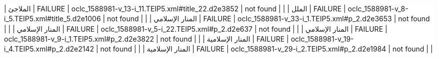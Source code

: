 | الملاجئ                            | FAILURE | oclc_1588981-v_13-i_11.TEIP5.xml#title_22.d2e3852 | not found | <biblStruct type="periodical" subtype="journal" source="oclc_1588981-v_13-i_11.TEIP5.xml#"> <monogr> <title level="j">الملاجئ</title> <textLang mainLang="ar"/> <imprint> <date source="oclc_1588981-v_13-i_11.TEIP5.xml#" type="documented" when="1910"/> </imprint> </monogr>                                                                                                                                                                                                                                                                                                                                                                                                                                                         |
| الملل                              | FAILURE | oclc_1588981-v_8-i_5.TEIP5.xml#title_5.d2e1006    | not found | <biblStruct type="periodical" subtype="journal" source="oclc_1588981-v_8-i_5.TEIP5.xml#"> <monogr> <title level="j">الملل</title> <textLang mainLang="ar"/> <imprint> <date source="oclc_1588981-v_8-i_5.TEIP5.xml#" type="documented" when="1905-05-06"/> </imprint> </monogr>                                                                                                                                                                                                                                                                                                                                                                                                                                                         |
| المنار الإسلامي                    | FAILURE | oclc_1588981-v_33-i_1.TEIP5.xml#p_2.d2e3653       | not found | <biblStruct resp="#xslt" type="periodical" subtype="journal" source="oclc_1588981-v_33-i_1.TEIP5.xml#"> <monogr> <title level="j">المنار الإسلامي</title> <textLang mainLang="ar"/> <imprint> <date source="oclc_1588981-v_33-i_1.TEIP5.xml#" type="documented" when="1933"/> </imprint> </monogr>                                                                                                                                                                                                                                                                                                                                                                                                                                      |
| المنار الإسلامي                    | FAILURE | oclc_1588981-v_5-i_22.TEIP5.xml#p_2.d2e637        | not found | <biblStruct resp="#xslt" type="periodical" subtype="journal" source="oclc_1588981-v_5-i_22.TEIP5.xml#"> <monogr> <title level="j">المنار الإسلامي</title> <textLang mainLang="ar"/> <imprint> <date source="oclc_1588981-v_5-i_22.TEIP5.xml#" type="documented" when="1903-02-28"/> </imprint> </monogr>                                                                                                                                                                                                                                                                                                                                                                                                                                |
| المنار الإسلامي                    | FAILURE | oclc_1588981-v_9-i_1.TEIP5.xml#p_2.d2e3822        | not found | <biblStruct resp="#xslt" type="periodical" subtype="journal" source="oclc_1588981-v_9-i_1.TEIP5.xml#"> <monogr> <title level="j">المنار الإسلامي</title> <textLang mainLang="ar"/> <imprint> <date source="oclc_1588981-v_9-i_1.TEIP5.xml#" type="documented" when="1906-02-24"/> </imprint> </monogr>                                                                                                                                                                                                                                                                                                                                                                                                                                  |
| المنار الإسلامية                   | FAILURE | oclc_1588981-v_19-i_4.TEIP5.xml#p_2.d2e2142       | not found | <biblStruct resp="#xslt" type="periodical" subtype="journal" source="oclc_1588981-v_19-i_4.TEIP5.xml#"> <monogr> <title level="j">المنار الإسلامية</title> <textLang mainLang="ar"/> <imprint> <date source="oclc_1588981-v_19-i_4.TEIP5.xml#" type="documented" when="1916"/> </imprint> </monogr>                                                                                                                                                                                                                                                                                                                                                                                                                                     |
| المنار الإسلامية                   | FAILURE | oclc_1588981-v_29-i_2.TEIP5.xml#p_2.d2e1984       | not found | <biblStruct resp="#xslt" type="periodical" subtype="journal" source="oclc_1588981-v_29-i_2.TEIP5.xml#"> <monogr> <title level="j">المنار الإسلامية</title> <textLang mainLang="ar"/> <imprint> <date source="oclc_1588981-v_29-i_2.TEIP5.xml#" type="documented" when="1928"/> </imprint> </monogr>                                                                                                                                                                                                                                                                                                                                                                                                                                     |